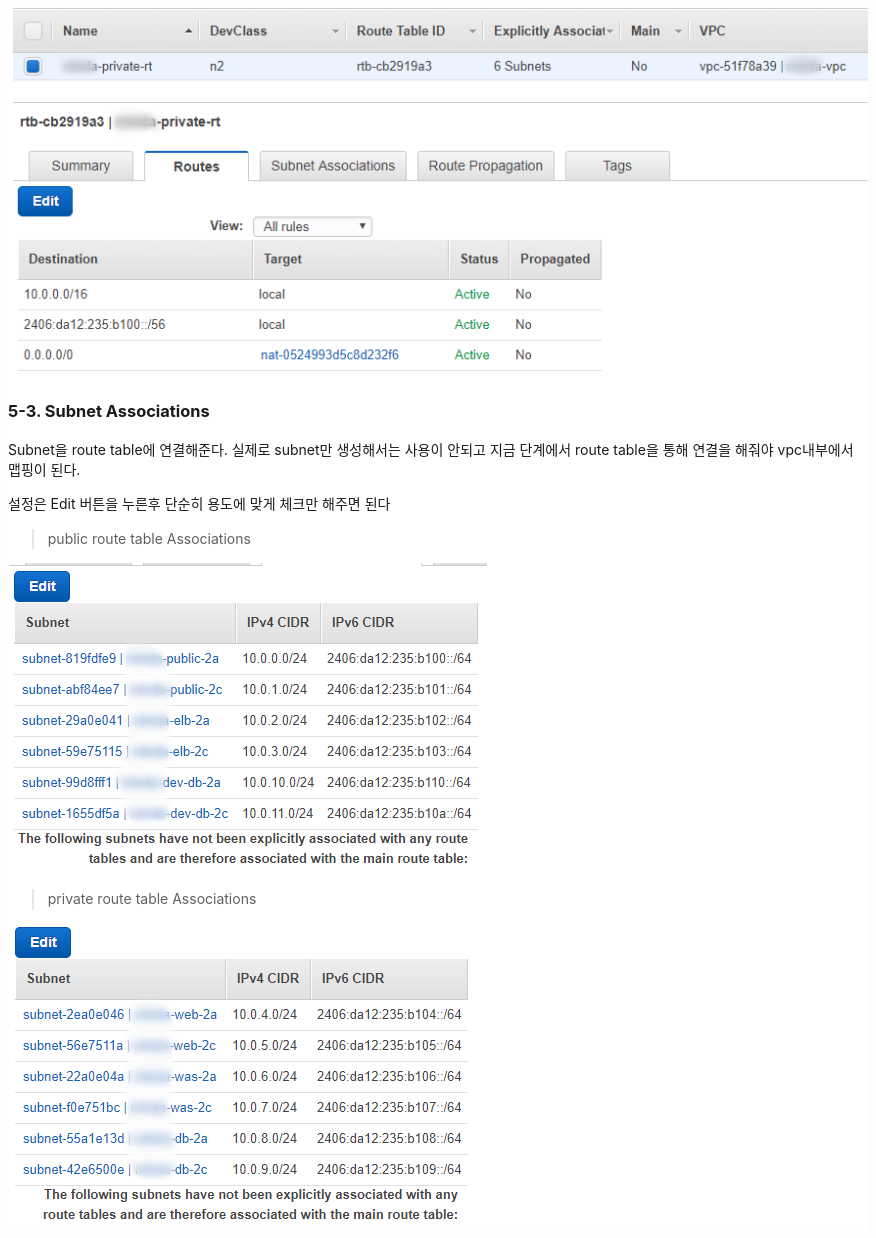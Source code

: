![](../../../.gitbook/assets/vpc_11.png)

### 5-3. Subnet Associations

Subnet을 route table에 연결해준다. 실제로 subnet만 생성해서는 사용이 안되고 지금 단계에서 route table을 통해 연결을 해줘야 vpc내부에서 맵핑이 된다.

설정은 Edit 버튼을 누른후 단순히 용도에 맞게 체크만 해주면 된다

> public route table Associations

![](../../../.gitbook/assets/vpc_12.png)

> private route table Associations

![](../../../.gitbook/assets/vpc_13.png)